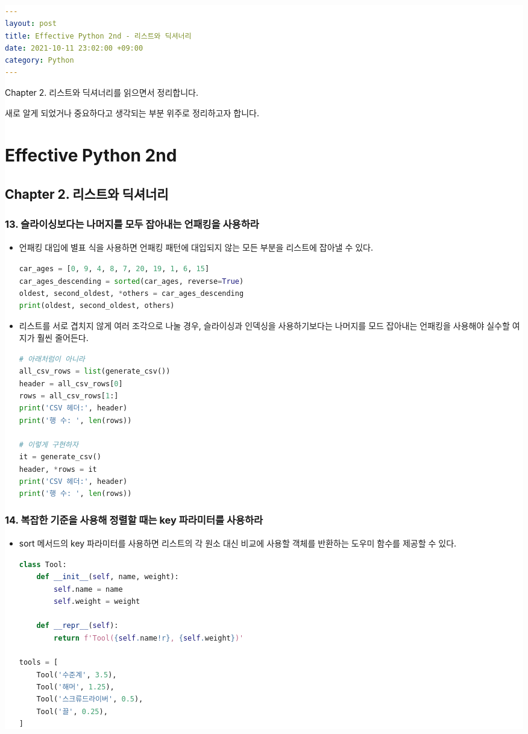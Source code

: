 ```yaml
---
layout: post
title: Effective Python 2nd - 리스트와 딕셔너리
date: 2021-10-11 23:02:00 +09:00
category: Python
---
```


Chapter 2. 리스트와 딕셔너리를 읽으면서 정리합니다.

새로 알게 되었거나 중요하다고 생각되는 부분 위주로 정리하고자 합니다.

# Effective Python 2nd

## Chapter 2. 리스트와 딕셔너리

### 13. 슬라이싱보다는 나머지를 모두 잡아내는 언패킹을 사용하라

- 언패킹 대입에 별표 식을 사용하면 언패킹 패턴에 대입되지 않는 모든 부분을 리스트에 잡아낼 수 있다.

  ~~~python
  car_ages = [0, 9, 4, 8, 7, 20, 19, 1, 6, 15]
  car_ages_descending = sorted(car_ages, reverse=True)
  oldest, second_oldest, *others = car_ages_descending
  print(oldest, second_oldest, others)
  ~~~

  

- 리스트를 서로 겹치지 않게 여러 조각으로 나눌 경우, 슬라이싱과 인덱싱을 사용하기보다는 나머지를 모드 잡아내는 언패킹을 사용해야 실수할 여지가 훨씬 줄어든다.

  ~~~python
  # 아래처럼이 아니라
  all_csv_rows = list(generate_csv())
  header = all_csv_rows[0]
  rows = all_csv_rows[1:]
  print('CSV 헤더:', header)
  print('행 수: ', len(rows))
  
  # 이렇게 구현하자
  it = generate_csv()
  header, *rows = it
  print('CSV 헤더:', header)
  print('행 수: ', len(rows))
  ~~~

### 14. 복잡한 기준을 사용해 정렬할 때는 key 파라미터를 사용하라

- sort 메서드의 key 파라미터를 사용하면 리스트의 각 원소 대신 비교에 사용할 객체를 반환하는 도우미 함수를 제공할 수 있다.

  ~~~python
  class Tool:
      def __init__(self, name, weight):
          self.name = name
          self.weight = weight
  
      def __repr__(self):
          return f'Tool({self.name!r}, {self.weight})'
  
  tools = [
      Tool('수준계', 3.5),
      Tool('해머', 1.25),
      Tool('스크류드라이버', 0.5),
      Tool('끌', 0.25),
  ]
  
  ~~~